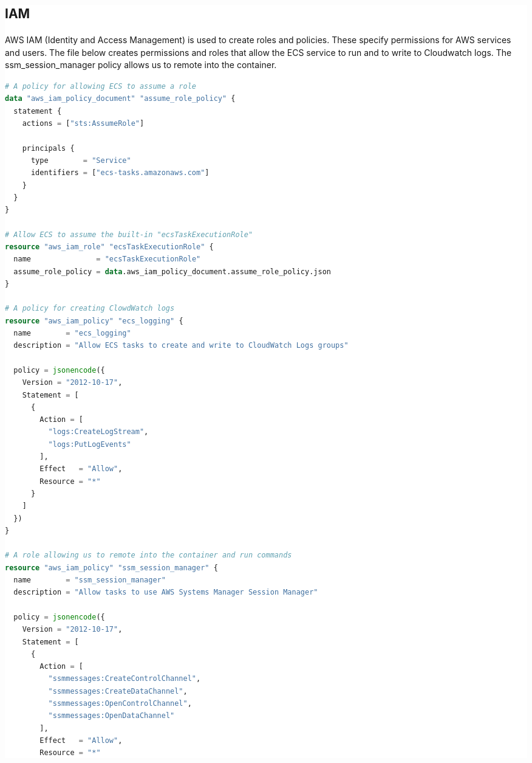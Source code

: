 ## IAM

AWS IAM (Identity and Access Management) is used to create roles and policies. These specify permissions for AWS services and users.
The file below creates permissions and roles that allow the ECS service to run and to write to Cloudwatch logs.
The ssm_session_manager policy allows us to remote into the container.

```hcl:iam.tf
# A policy for allowing ECS to assume a role
data "aws_iam_policy_document" "assume_role_policy" {
  statement {
    actions = ["sts:AssumeRole"]

    principals {
      type        = "Service"
      identifiers = ["ecs-tasks.amazonaws.com"]
    }
  }
}

# Allow ECS to assume the built-in "ecsTaskExecutionRole"
resource "aws_iam_role" "ecsTaskExecutionRole" {
  name               = "ecsTaskExecutionRole"
  assume_role_policy = data.aws_iam_policy_document.assume_role_policy.json
}

# A policy for creating ClowdWatch logs
resource "aws_iam_policy" "ecs_logging" {
  name        = "ecs_logging"
  description = "Allow ECS tasks to create and write to CloudWatch Logs groups"

  policy = jsonencode({
    Version = "2012-10-17",
    Statement = [
      {
        Action = [
          "logs:CreateLogStream",
          "logs:PutLogEvents"
        ],
        Effect   = "Allow",
        Resource = "*"
      }
    ]
  })
}

# A role allowing us to remote into the container and run commands
resource "aws_iam_policy" "ssm_session_manager" {
  name        = "ssm_session_manager"
  description = "Allow tasks to use AWS Systems Manager Session Manager"

  policy = jsonencode({
    Version = "2012-10-17",
    Statement = [
      {
        Action = [
          "ssmmessages:CreateControlChannel",
          "ssmmessages:CreateDataChannel",
          "ssmmessages:OpenControlChannel",
          "ssmmessages:OpenDataChannel"
        ],
        Effect   = "Allow",
        Resource = "*"
```